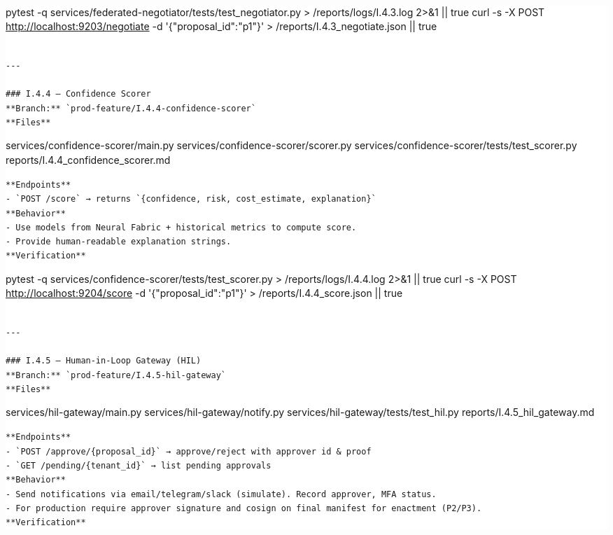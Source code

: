 pytest -q services/federated-negotiator/tests/test_negotiator.py > /reports/logs/I.4.3.log 2>&1 || true
curl -s -X POST [http://localhost:9203/negotiate](http://localhost:9203/negotiate) -d '{"proposal_id":"p1"}' > /reports/I.4.3_negotiate.json || true

```

---

### I.4.4 — Confidence Scorer
**Branch:** `prod-feature/I.4.4-confidence-scorer`  
**Files**
```

services/confidence-scorer/main.py
services/confidence-scorer/scorer.py
services/confidence-scorer/tests/test_scorer.py
reports/I.4.4_confidence_scorer.md

```
**Endpoints**
- `POST /score` → returns `{confidence, risk, cost_estimate, explanation}`
**Behavior**
- Use models from Neural Fabric + historical metrics to compute score.
- Provide human-readable explanation strings.
**Verification**
```

pytest -q services/confidence-scorer/tests/test_scorer.py > /reports/logs/I.4.4.log 2>&1 || true
curl -s -X POST [http://localhost:9204/score](http://localhost:9204/score) -d '{"proposal_id":"p1"}' > /reports/I.4.4_score.json || true

```

---

### I.4.5 — Human-in-Loop Gateway (HIL)
**Branch:** `prod-feature/I.4.5-hil-gateway`  
**Files**
```

services/hil-gateway/main.py
services/hil-gateway/notify.py
services/hil-gateway/tests/test_hil.py
reports/I.4.5_hil_gateway.md

```
**Endpoints**
- `POST /approve/{proposal_id}` → approve/reject with approver id & proof
- `GET /pending/{tenant_id}` → list pending approvals
**Behavior**
- Send notifications via email/telegram/slack (simulate). Record approver, MFA status.
- For production require approver signature and cosign on final manifest for enactment (P2/P3).
**Verification**
```
